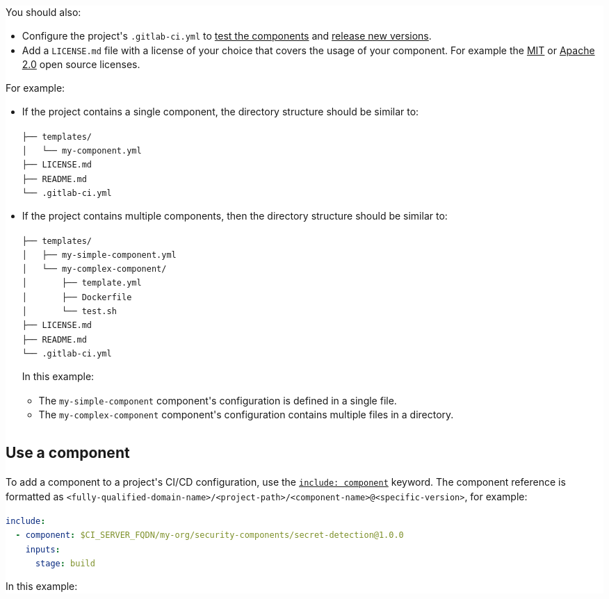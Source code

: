 You should also:

- Configure the project's `.gitlab-ci.yml` to [test the components](#test-the-component)
  and [release new versions](#publish-a-new-release).
- Add a `LICENSE.md` file with a license of your choice that covers the usage of your component.
  For example the [MIT](https://opensource.org/license/mit) or [Apache 2.0](https://www.apache.org/licenses/LICENSE-2.0#apply)
  open source licenses.

For example:

- If the project contains a single component, the directory structure should be similar to:

  ```plaintext
  ├── templates/
  │   └── my-component.yml
  ├── LICENSE.md
  ├── README.md
  └── .gitlab-ci.yml
  ```

- If the project contains multiple components, then the directory structure should be similar to:

  ```plaintext
  ├── templates/
  │   ├── my-simple-component.yml
  │   └── my-complex-component/
  │       ├── template.yml
  │       ├── Dockerfile
  │       └── test.sh
  ├── LICENSE.md
  ├── README.md
  └── .gitlab-ci.yml
  ```

  In this example:

  - The `my-simple-component` component's configuration is defined in a single file.
  - The `my-complex-component` component's configuration contains multiple files in a directory.

## Use a component

To add a component to a project's CI/CD configuration, use the [`include: component`](../yaml/index.md#includecomponent)
keyword. The component reference is formatted as `<fully-qualified-domain-name>/<project-path>/<component-name>@<specific-version>`,
for example:

```yaml
include:
  - component: $CI_SERVER_FQDN/my-org/security-components/secret-detection@1.0.0
    inputs:
      stage: build
```

In this example:
